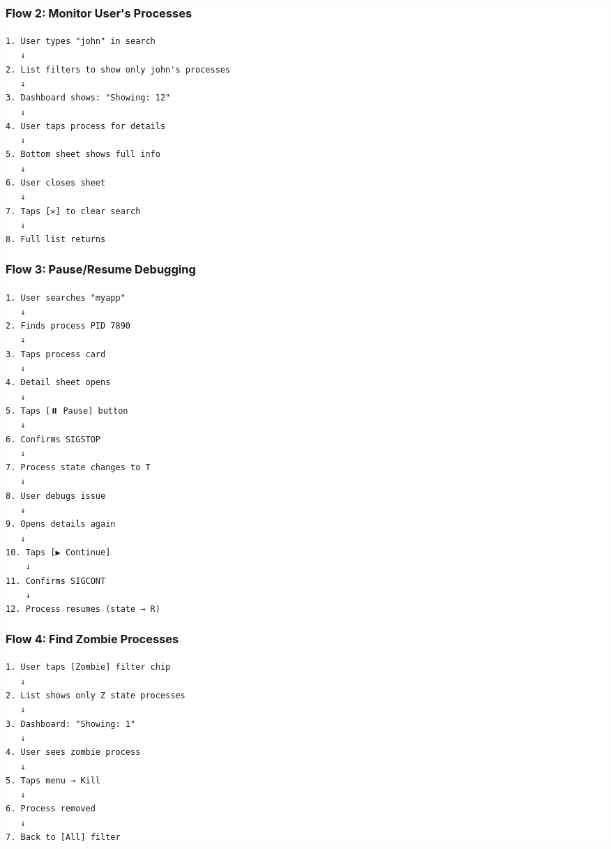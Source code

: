 
### Flow 2: Monitor User's Processes
```
1. User types "john" in search
   ↓
2. List filters to show only john's processes
   ↓
3. Dashboard shows: "Showing: 12"
   ↓
4. User taps process for details
   ↓
5. Bottom sheet shows full info
   ↓
6. User closes sheet
   ↓
7. Taps [✕] to clear search
   ↓
8. Full list returns
```

### Flow 3: Pause/Resume Debugging
```
1. User searches "myapp"
   ↓
2. Finds process PID 7890
   ↓
3. Taps process card
   ↓
4. Detail sheet opens
   ↓
5. Taps [⏸️ Pause] button
   ↓
6. Confirms SIGSTOP
   ↓
7. Process state changes to T
   ↓
8. User debugs issue
   ↓
9. Opens details again
   ↓
10. Taps [▶️ Continue]
    ↓
11. Confirms SIGCONT
    ↓
12. Process resumes (state → R)
```

### Flow 4: Find Zombie Processes
```
1. User taps [Zombie] filter chip
   ↓
2. List shows only Z state processes
   ↓
3. Dashboard: "Showing: 1"
   ↓
4. User sees zombie process
   ↓
5. Taps menu → Kill
   ↓
6. Process removed
   ↓
7. Back to [All] filter
```
